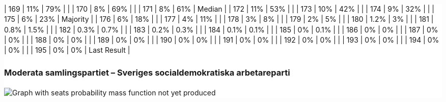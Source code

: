 | 169 | 11% | 79% |  |
| 170 | 8% | 69% |  |
| 171 | 8% | 61% | Median |
| 172 | 11% | 53% |  |
| 173 | 10% | 42% |  |
| 174 | 9% | 32% |  |
| 175 | 6% | 23% | Majority |
| 176 | 6% | 18% |  |
| 177 | 4% | 11% |  |
| 178 | 3% | 8% |  |
| 179 | 2% | 5% |  |
| 180 | 1.2% | 3% |  |
| 181 | 0.8% | 1.5% |  |
| 182 | 0.3% | 0.7% |  |
| 183 | 0.2% | 0.3% |  |
| 184 | 0.1% | 0.1% |  |
| 185 | 0% | 0.1% |  |
| 186 | 0% | 0% |  |
| 187 | 0% | 0% |  |
| 188 | 0% | 0% |  |
| 189 | 0% | 0% |  |
| 190 | 0% | 0% |  |
| 191 | 0% | 0% |  |
| 192 | 0% | 0% |  |
| 193 | 0% | 0% |  |
| 194 | 0% | 0% |  |
| 195 | 0% | 0% | Last Result |

### Moderata samlingspartiet – Sveriges socialdemokratiska arbetareparti

![Graph with seats probability mass function not yet produced](2021-01-11-Demoskop-coalitions-seats-pmf-m–s.png "Seats Probability Mass Function")
